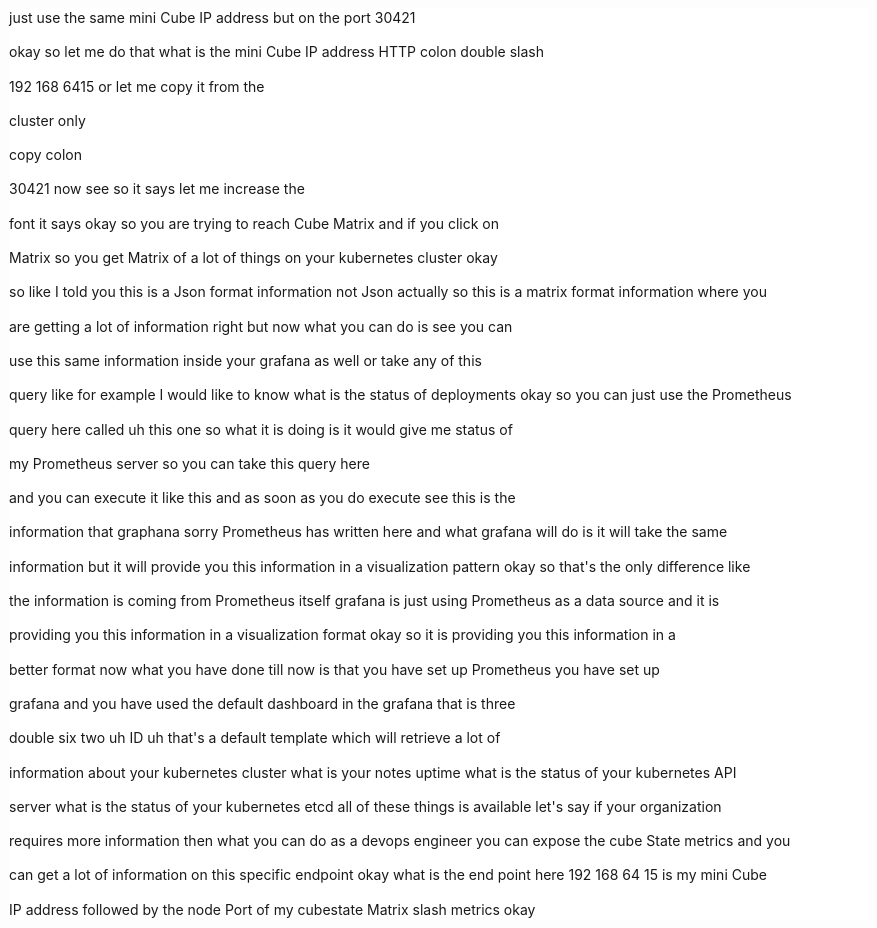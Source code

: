just use the same mini Cube IP address but on the port 30421

okay so let me do that what is the mini Cube IP address HTTP colon double slash

192 168 6415 or let me copy it from the

cluster only

copy colon

30421 now see so it says let me increase the

font it says okay so you are trying to reach Cube Matrix and if you click on

Matrix so you get Matrix of a lot of things on your kubernetes cluster okay

so like I told you this is a Json format information not Json actually so this is a matrix format information where you

are getting a lot of information right but now what you can do is see you can

use this same information inside your grafana as well or take any of this

query like for example I would like to know what is the status of deployments okay so you can just use the Prometheus

query here called uh this one so what it is doing is it would give me status of

my Prometheus server so you can take this query here

and you can execute it like this and as soon as you do execute see this is the

information that graphana sorry Prometheus has written here and what grafana will do is it will take the same

information but it will provide you this information in a visualization pattern okay so that's the only difference like

the information is coming from Prometheus itself grafana is just using Prometheus as a data source and it is

providing you this information in a visualization format okay so it is providing you this information in a

better format now what you have done till now is that you have set up Prometheus you have set up

grafana and you have used the default dashboard in the grafana that is three

double six two uh ID uh that's a default template which will retrieve a lot of

information about your kubernetes cluster what is your notes uptime what is the status of your kubernetes API

server what is the status of your kubernetes etcd all of these things is available let's say if your organization

requires more information then what you can do as a devops engineer you can expose the cube State metrics and you

can get a lot of information on this specific endpoint okay what is the end point here 192 168 64 15 is my mini Cube

IP address followed by the node Port of my cubestate Matrix slash metrics okay
